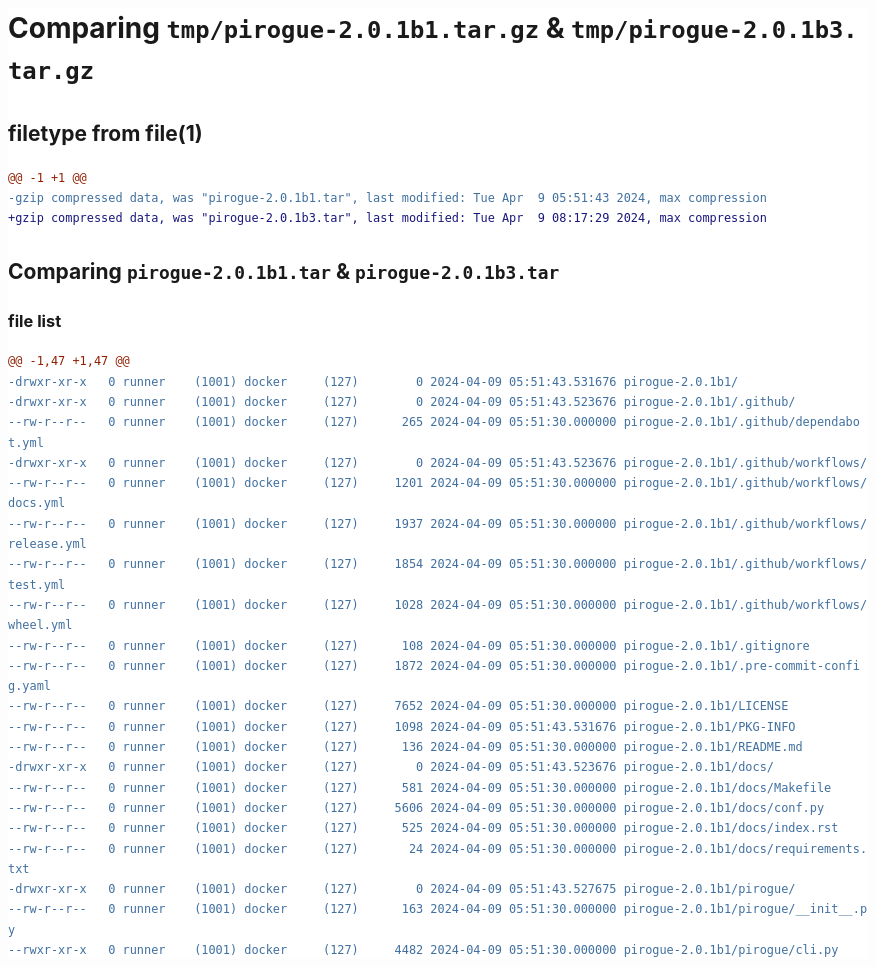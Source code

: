 # Comparing `tmp/pirogue-2.0.1b1.tar.gz` & `tmp/pirogue-2.0.1b3.tar.gz`

## filetype from file(1)

```diff
@@ -1 +1 @@
-gzip compressed data, was "pirogue-2.0.1b1.tar", last modified: Tue Apr  9 05:51:43 2024, max compression
+gzip compressed data, was "pirogue-2.0.1b3.tar", last modified: Tue Apr  9 08:17:29 2024, max compression
```

## Comparing `pirogue-2.0.1b1.tar` & `pirogue-2.0.1b3.tar`

### file list

```diff
@@ -1,47 +1,47 @@
-drwxr-xr-x   0 runner    (1001) docker     (127)        0 2024-04-09 05:51:43.531676 pirogue-2.0.1b1/
-drwxr-xr-x   0 runner    (1001) docker     (127)        0 2024-04-09 05:51:43.523676 pirogue-2.0.1b1/.github/
--rw-r--r--   0 runner    (1001) docker     (127)      265 2024-04-09 05:51:30.000000 pirogue-2.0.1b1/.github/dependabot.yml
-drwxr-xr-x   0 runner    (1001) docker     (127)        0 2024-04-09 05:51:43.523676 pirogue-2.0.1b1/.github/workflows/
--rw-r--r--   0 runner    (1001) docker     (127)     1201 2024-04-09 05:51:30.000000 pirogue-2.0.1b1/.github/workflows/docs.yml
--rw-r--r--   0 runner    (1001) docker     (127)     1937 2024-04-09 05:51:30.000000 pirogue-2.0.1b1/.github/workflows/release.yml
--rw-r--r--   0 runner    (1001) docker     (127)     1854 2024-04-09 05:51:30.000000 pirogue-2.0.1b1/.github/workflows/test.yml
--rw-r--r--   0 runner    (1001) docker     (127)     1028 2024-04-09 05:51:30.000000 pirogue-2.0.1b1/.github/workflows/wheel.yml
--rw-r--r--   0 runner    (1001) docker     (127)      108 2024-04-09 05:51:30.000000 pirogue-2.0.1b1/.gitignore
--rw-r--r--   0 runner    (1001) docker     (127)     1872 2024-04-09 05:51:30.000000 pirogue-2.0.1b1/.pre-commit-config.yaml
--rw-r--r--   0 runner    (1001) docker     (127)     7652 2024-04-09 05:51:30.000000 pirogue-2.0.1b1/LICENSE
--rw-r--r--   0 runner    (1001) docker     (127)     1098 2024-04-09 05:51:43.531676 pirogue-2.0.1b1/PKG-INFO
--rw-r--r--   0 runner    (1001) docker     (127)      136 2024-04-09 05:51:30.000000 pirogue-2.0.1b1/README.md
-drwxr-xr-x   0 runner    (1001) docker     (127)        0 2024-04-09 05:51:43.523676 pirogue-2.0.1b1/docs/
--rw-r--r--   0 runner    (1001) docker     (127)      581 2024-04-09 05:51:30.000000 pirogue-2.0.1b1/docs/Makefile
--rw-r--r--   0 runner    (1001) docker     (127)     5606 2024-04-09 05:51:30.000000 pirogue-2.0.1b1/docs/conf.py
--rw-r--r--   0 runner    (1001) docker     (127)      525 2024-04-09 05:51:30.000000 pirogue-2.0.1b1/docs/index.rst
--rw-r--r--   0 runner    (1001) docker     (127)       24 2024-04-09 05:51:30.000000 pirogue-2.0.1b1/docs/requirements.txt
-drwxr-xr-x   0 runner    (1001) docker     (127)        0 2024-04-09 05:51:43.527675 pirogue-2.0.1b1/pirogue/
--rw-r--r--   0 runner    (1001) docker     (127)      163 2024-04-09 05:51:30.000000 pirogue-2.0.1b1/pirogue/__init__.py
--rwxr-xr-x   0 runner    (1001) docker     (127)     4482 2024-04-09 05:51:30.000000 pirogue-2.0.1b1/pirogue/cli.py
```